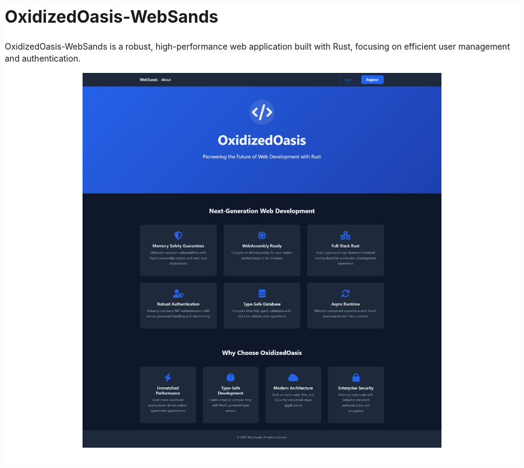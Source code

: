 # OxidizedOasis-WebSands

OxidizedOasis-WebSands is a robust, high-performance web application built with Rust, focusing on efficient user management and authentication. 

<p align="center">
    <img src="docs/images/homepic.png" alt="Home Page Screenshot" width="600">
    <br></br>